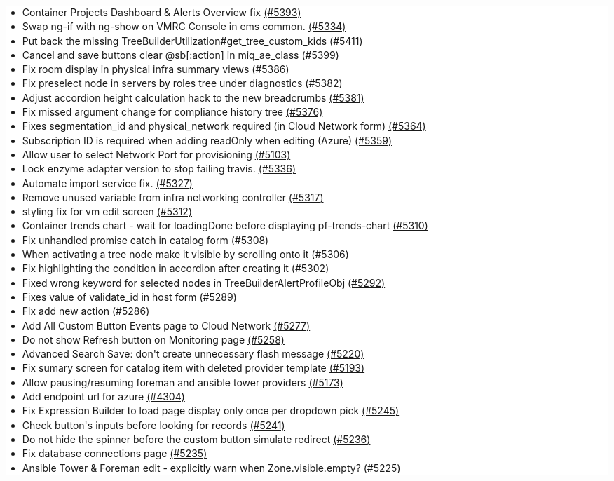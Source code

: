 - Container Projects Dashboard & Alerts Overview fix [(#5393)](https://github.com/ManageIQ/manageiq-ui-classic/pull/5393)
- Swap ng-if with ng-show on VMRC Console in ems common. [(#5334)](https://github.com/ManageIQ/manageiq-ui-classic/pull/5334)
- Put back the missing TreeBuilderUtilization#get_tree_custom_kids [(#5411)](https://github.com/ManageIQ/manageiq-ui-classic/pull/5411)
- Cancel and save buttons clear @sb[:action] in miq_ae_class [(#5399)](https://github.com/ManageIQ/manageiq-ui-classic/pull/5399)
- Fix room display in physical infra summary views [(#5386)](https://github.com/ManageIQ/manageiq-ui-classic/pull/5386)
- Fix preselect node in servers by roles tree under diagnostics [(#5382)](https://github.com/ManageIQ/manageiq-ui-classic/pull/5382)
- Adjust accordion height calculation hack to the new breadcrumbs [(#5381)](https://github.com/ManageIQ/manageiq-ui-classic/pull/5381)
- Fix missed argument change for compliance history tree [(#5376)](https://github.com/ManageIQ/manageiq-ui-classic/pull/5376)
- Fixes segmentation_id and physical_network required (in Cloud Network form) [(#5364)](https://github.com/ManageIQ/manageiq-ui-classic/pull/5364)
- Subscription ID is required when adding readOnly when editing (Azure) [(#5359)](https://github.com/ManageIQ/manageiq-ui-classic/pull/5359)
- Allow user to select Network Port for provisioning [(#5103)](https://github.com/ManageIQ/manageiq-ui-classic/pull/5103)
- Lock enzyme adapter version to stop failing travis. [(#5336)](https://github.com/ManageIQ/manageiq-ui-classic/pull/5336)
- Automate import service fix. [(#5327)](https://github.com/ManageIQ/manageiq-ui-classic/pull/5327)
- Remove unused variable from infra networking controller [(#5317)](https://github.com/ManageIQ/manageiq-ui-classic/pull/5317)
- styling fix for vm edit screen [(#5312)](https://github.com/ManageIQ/manageiq-ui-classic/pull/5312)
- Container trends chart - wait for loadingDone before displaying pf-trends-chart [(#5310)](https://github.com/ManageIQ/manageiq-ui-classic/pull/5310)
- Fix unhandled promise catch in catalog form [(#5308)](https://github.com/ManageIQ/manageiq-ui-classic/pull/5308)
- When activating a tree node make it visible by scrolling onto it [(#5306)](https://github.com/ManageIQ/manageiq-ui-classic/pull/5306)
- Fix highlighting the condition in accordion after creating it [(#5302)](https://github.com/ManageIQ/manageiq-ui-classic/pull/5302)
- Fixed wrong keyword for selected nodes in TreeBuilderAlertProfileObj [(#5292)](https://github.com/ManageIQ/manageiq-ui-classic/pull/5292)
- Fixes value of validate_id in host form [(#5289)](https://github.com/ManageIQ/manageiq-ui-classic/pull/5289)
- Fix add new action [(#5286)](https://github.com/ManageIQ/manageiq-ui-classic/pull/5286)
- Add All Custom Button Events page to Cloud Network [(#5277)](https://github.com/ManageIQ/manageiq-ui-classic/pull/5277)
- Do not show Refresh button on Monitoring page [(#5258)](https://github.com/ManageIQ/manageiq-ui-classic/pull/5258)
- Advanced Search Save: don't create unnecessary flash message [(#5220)](https://github.com/ManageIQ/manageiq-ui-classic/pull/5220)
- Fix sumary screen for catalog item with deleted provider template [(#5193)](https://github.com/ManageIQ/manageiq-ui-classic/pull/5193)
- Allow pausing/resuming foreman and ansible tower providers [(#5173)](https://github.com/ManageIQ/manageiq-ui-classic/pull/5173)
- Add endpoint url for azure [(#4304)](https://github.com/ManageIQ/manageiq-ui-classic/pull/4304)
- Fix Expression Builder to load page display only once per dropdown pick [(#5245)](https://github.com/ManageIQ/manageiq-ui-classic/pull/5245)
- Check button's inputs before looking for records [(#5241)](https://github.com/ManageIQ/manageiq-ui-classic/pull/5241)
- Do not hide the spinner before the custom button simulate redirect [(#5236)](https://github.com/ManageIQ/manageiq-ui-classic/pull/5236)
- Fix database connections page [(#5235)](https://github.com/ManageIQ/manageiq-ui-classic/pull/5235)
- Ansible Tower & Foreman edit - explicitly warn when Zone.visible.empty? [(#5225)](https://github.com/ManageIQ/manageiq-ui-classic/pull/5225)